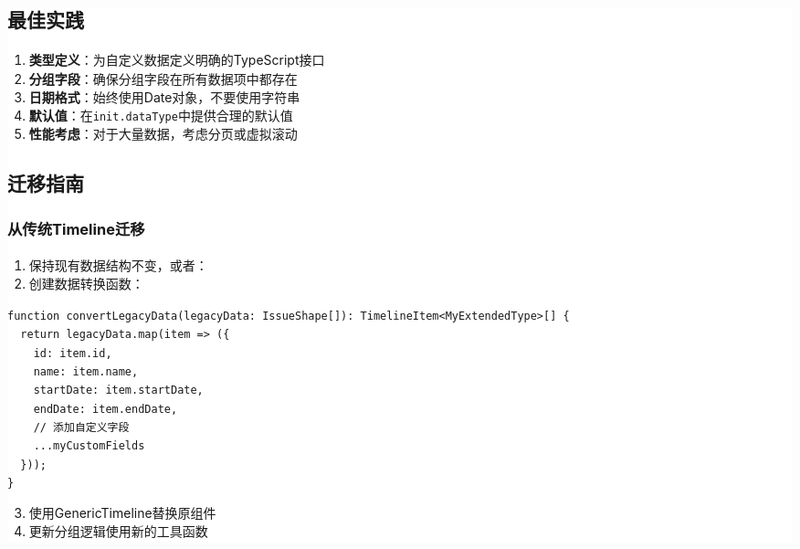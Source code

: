 ## 最佳实践

1. **类型定义**：为自定义数据定义明确的TypeScript接口
2. **分组字段**：确保分组字段在所有数据项中都存在
3. **日期格式**：始终使用Date对象，不要使用字符串
4. **默认值**：在`init.dataType`中提供合理的默认值
5. **性能考虑**：对于大量数据，考虑分页或虚拟滚动

## 迁移指南

### 从传统Timeline迁移

1. 保持现有数据结构不变，或者：
2. 创建数据转换函数：

```tsx
function convertLegacyData(legacyData: IssueShape[]): TimelineItem<MyExtendedType>[] {
  return legacyData.map(item => ({
    id: item.id,
    name: item.name,
    startDate: item.startDate,
    endDate: item.endDate,
    // 添加自定义字段
    ...myCustomFields
  }));
}
```

3. 使用GenericTimeline替换原组件
4. 更新分组逻辑使用新的工具函数 